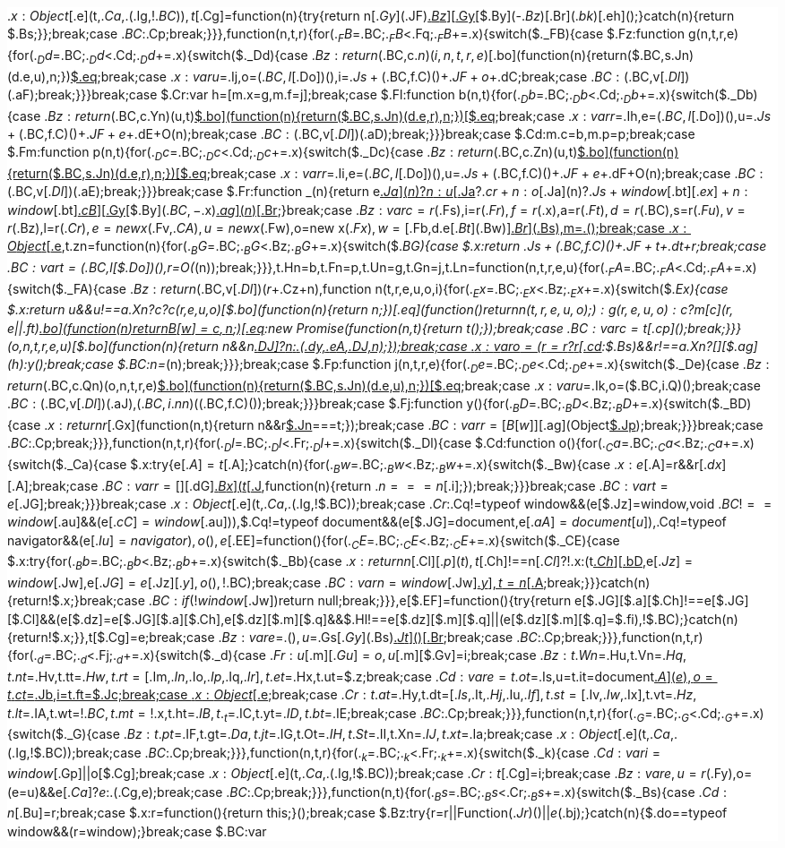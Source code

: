 $.x:Object[$.e](t,$.Ca,$.$($.Ig,!$.BC)),t[$.Cg]=function(n){try{return n[$.Gy]($.JF)[$.Bz][$.Gy]($.bk)[$.By](-$.Bz)[$.Br]($.bk)[$.eh]();}catch(n){return $.Bs;}};break;case $.BC:$.Cp;break;}}},function(n,t,r){for($._FB=$.BC;$._FB<$.Fq;$._FB+=$.x){switch($._FB){case $.Fz:function g(n,t,r,e){for($._Dd=$.BC;$._Dd<$.Cd;$._Dd+=$.x){switch($._Dd){case $.Bz:return($.BC,c.$n)(i,n,t,r,e)[$.bo](function(n){return($.BC,s.Jn)(d.e,u),n;})[$.eq](function(n){throw($.BC,s.Kn)(d.e,u,i),n;});break;case $.x:var u=$.Ij,o=($.BC,l[$.Do])(),i=$.Js+($.BC,f.C)()+$.JF+o+$.dC;break;case $.BC:($.BC,v[$.Dl])($.aF);break;}}}break;case $.Cr:var h=[m.x=g,m.f=j];break;case $.Fl:function b(n,t){for($._Db=$.BC;$._Db<$.Cd;$._Db+=$.x){switch($._Db){case $.Bz:return($.BC,c.Yn)(u,t)[$.bo](function(n){return($.BC,s.Jn)(d.e,r),n;})[$.eq](function(n){throw($.BC,s.Kn)(d.e,r,u),n;});break;case $.x:var r=$.Ih,e=($.BC,l[$.Do])(),u=$.Js+($.BC,f.C)()+$.JF+e+$.dE+O(n);break;case $.BC:($.BC,v[$.Dl])($.aD);break;}}}break;case $.Cd:m.c=b,m.p=p;break;case $.Fm:function p(n,t){for($._Dc=$.BC;$._Dc<$.Cd;$._Dc+=$.x){switch($._Dc){case $.Bz:return($.BC,c.Zn)(u,t)[$.bo](function(n){return($.BC,s.Jn)(d.e,r),n;})[$.eq](function(n){throw($.BC,s.Kn)(d.e,r,u),n;});break;case $.x:var r=$.Ii,e=($.BC,l[$.Do])(),u=$.Js+($.BC,f.C)()+$.JF+e+$.dF+O(n);break;case $.BC:($.BC,v[$.Dl])($.aE);break;}}}break;case $.Fr:function _(n){return e[$.Ja](n)?n:u[$.Ja](n)?$.cr+n:o[$.Ja](n)?$.Js+window[$.bt][$.ex]+n:window[$.bt][$.cB][$.Gy]($.JF)[$.By]($.BC,-$.x)[$.ag](n)[$.Br]($.JF);}break;case $.Bz:var c=r($.Fs),i=r($.Fr),f=r($.x),a=r($.Ft),d=r($.BC),s=r($.Fu),v=r($.Bz),l=r($.Cr),e=new x($.Fv,$.CA),u=new x($.Fw),o=new x($.Fx),w=[$.Fb,d.e[$.Bt]($.Bw)][$.Br]($.Bs),m=$.$();break;case $.x:Object[$.e](t,$.Ca,$.$($.Ig,!$.BC)),t.zn=function(n){for($._BG=$.BC;$._BG<$.Bz;$._BG+=$.x){switch($._BG){case $.x:return $.Js+($.BC,f.C)()+$.JF+t+$.dt+r;break;case $.BC:var t=($.BC,l[$.Do])(),r=O(_(n));break;}}},t.Hn=b,t.Fn=p,t.Un=g,t.Gn=j,t.Ln=function(n,t,r,e,u){for($._FA=$.BC;$._FA<$.Cd;$._FA+=$.x){switch($._FA){case $.Bz:return($.BC,v[$.Dl])(r+$.Cz+n),function n(t,r,e,u,o,i){for($._Ex=$.BC;$._Ex<$.Bz;$._Ex+=$.x){switch($._Ex){case $.x:return u&&u!==a.Xn?c?c(r,e,u,o)[$.bo](function(n){return n;})[$.eq](function(){return n(t,r,e,u,o);}):g(r,e,u,o):c?m[c](r,e||$.ft)[$.bo](function(n){return B[w]=c,n;})[$.eq](function(){return!i||t[$.Gr]||($.BC,f.H)()||(t=y()),n(t,r,e,u,o,i);}):new Promise(function(n,t){return t();});break;case $.BC:var c=t[$.cp]();break;}}}(o,n,t,r,e,u)[$.bo](function(n){return n&&n[$.DJ]?n:$.$($.dy,$.eA,$.DJ,n);});break;case $.x:var o=(r=r?r[$.cd]():$.Bs)&&r!==a.Xn?[][$.ag](h):y();break;case $.BC:n=_(n);break;}}};break;case $.Fp:function j(n,t,r,e){for($._De=$.BC;$._De<$.Cd;$._De+=$.x){switch($._De){case $.Bz:return($.BC,c.Qn)(o,n,t,r,e)[$.bo](function(n){return($.BC,s.Jn)(d.e,u),n;})[$.eq](function(n){throw($.BC,s.Kn)(d.e,u,o),n;});break;case $.x:var u=$.Ik,o=($.BC,i.Q)();break;case $.BC:($.BC,v[$.Dl])($.aJ),($.BC,i.nn)(($.BC,f.C)());break;}}}break;case $.Fj:function y(){for($._BD=$.BC;$._BD<$.Bz;$._BD+=$.x){switch($._BD){case $.x:return r[$.Gx](function(n,t){return n&&r[$.Jn](n)===t;});break;case $.BC:var r=[B[w]][$.ag](Object[$.Jp](m));break;}}}break;case $.BC:$.Cp;break;}}},function(n,t,r){for($._Dl=$.BC;$._Dl<$.Fr;$._Dl+=$.x){switch($._Dl){case $.Cd:function o(){for($._Ca=$.BC;$._Ca<$.Bz;$._Ca+=$.x){switch($._Ca){case $.x:try{e[$.A]=t[$.A];}catch(n){for($._Bw=$.BC;$._Bw<$.Bz;$._Bw+=$.x){switch($._Bw){case $.x:e[$.A]=r&&r[$.dx][$.A];break;case $.BC:var r=[][$.dG][$.Bx](t[$.J]($.Bq),function(n){return $.n===n[$.i];});break;}}}break;case $.BC:var t=e[$.JG];break;}}}break;case $.x:Object[$.e](t,$.Ca,$.$($.Ig,!$.BC));break;case $.Cr:$.Cq!=typeof window&&(e[$.Jz]=window,void $.BC!==window[$.au]&&(e[$.cC]=window[$.au])),$.Cq!=typeof document&&(e[$.JG]=document,e[$.aA]=document[u]),$.Cq!=typeof navigator&&(e[$.Iu]=navigator),o(),e[$.EE]=function(){for($._CE=$.BC;$._CE<$.Bz;$._CE+=$.x){switch($._CE){case $.x:try{for($._Bb=$.BC;$._Bb<$.Bz;$._Bb+=$.x){switch($._Bb){case $.x:return n[$.Cl][$.p](t),t[$.Ch]!==n[$.Cl]?!$.x:(t[$.Ch][$.bD](t),e[$.Jz]=window[$.Jw],e[$.JG]=e[$.Jz][$.y],o(),!$.BC);break;case $.BC:var n=window[$.Jw][$.y],t=n[$.A]($.bI);break;}}}catch(n){return!$.x;}break;case $.BC:if(!window[$.Jw])return null;break;}}},e[$.EF]=function(){try{return e[$.JG][$.a][$.Ch]!==e[$.JG][$.Cl]&&(e[$.dz]=e[$.JG][$.a][$.Ch],e[$.dz][$.m][$.q]&&$.Hl!==e[$.dz][$.m][$.q]||(e[$.dz][$.m][$.q]=$.fi),!$.BC);}catch(n){return!$.x;}},t[$.Cg]=e;break;case $.Bz:var e=$.$(),u=$.Gs[$.Gy]($.Bs)[$.Jt]()[$.Br]($.Bs);break;case $.BC:$.Cp;break;}}},function(n,t,r){for($._d=$.BC;$._d<$.Fj;$._d+=$.x){switch($._d){case $.Fr:u[$.m][$.Gu]=o,u[$.m][$.Gv]=i;break;case $.Bz:t.Wn=$.Hu,t.Vn=$.Hq,t.nt=$.Hv,t.tt=$.Hw,t.rt=[$.Im,$.In,$.Io,$.Ip,$.Iq,$.Ir],t.et=$.Hx,t.ut=$.z;break;case $.Cd:var e=t.ot=$.Is,u=t.it=document[$.A](e),o=t.ct=$.Jb,i=t.ft=$.Jc;break;case $.x:Object[$.e](t,$.Ca,$.$($.Ig,!$.BC));break;case $.Cr:t.at=$.Hy,t.dt=[$.Is,$.It,$.Hj,$.Iu,$.If],t.st=[$.Iv,$.Iw,$.Ix],t.vt=$.Hz,t.lt=$.IA,t.wt=!$.BC,t.mt=!$.x,t.ht=$.IB,t._t=$.IC,t.yt=$.ID,t.bt=$.IE;break;case $.BC:$.Cp;break;}}},function(n,t,r){for($._G=$.BC;$._G<$.Cd;$._G+=$.x){switch($._G){case $.Bz:t.pt=$.IF,t.gt=$.Da,t.jt=$.IG,t.Ot=$.IH,t.St=$.II,t.Xn=$.IJ,t.xt=$.Ia;break;case $.x:Object[$.e](t,$.Ca,$.$($.Ig,!$.BC));break;case $.BC:$.Cp;break;}}},function(n,t,r){for($._k=$.BC;$._k<$.Fr;$._k+=$.x){switch($._k){case $.Cd:var i=window[$.Gp]||o[$.Cg];break;case $.x:Object[$.e](t,$.Ca,$.$($.Ig,!$.BC));break;case $.Cr:t[$.Cg]=i;break;case $.Bz:var e,u=r($.Fy),o=(e=u)&&e[$.Ca]?e:$.$($.Cg,e);break;case $.BC:$.Cp;break;}}},function(n,t){for($._Bs=$.BC;$._Bs<$.Cr;$._Bs+=$.x){switch($._Bs){case $.Cd:n[$.Bu]=r;break;case $.x:r=function(){return this;}();break;case $.Bz:try{r=r||Function($.Jr)()||e($.bj);}catch(n){$.do==typeof window&&(r=window);}break;case $.BC:var